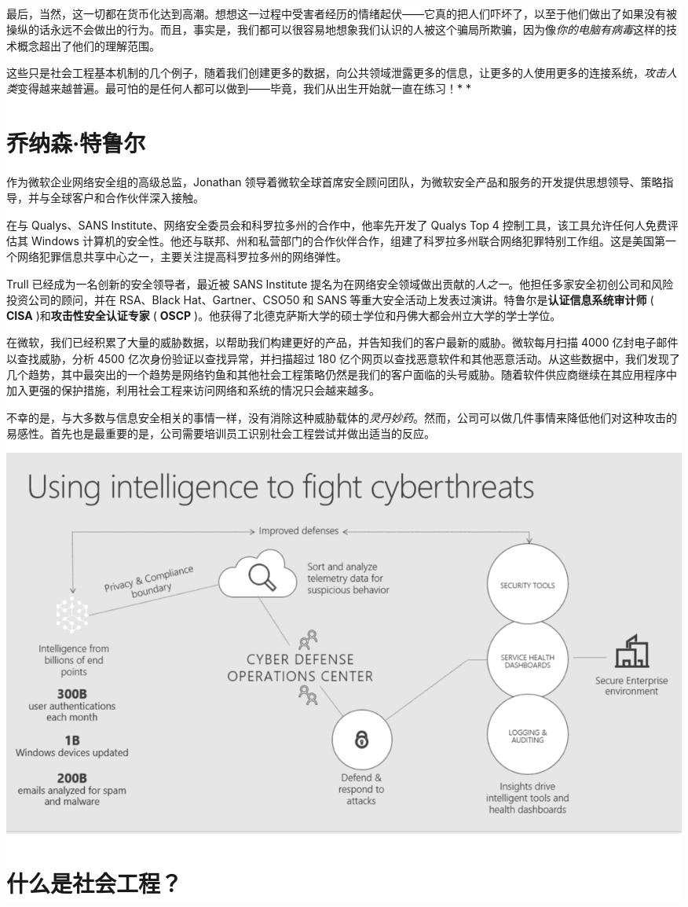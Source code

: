 最后，当然，这一切都在货币化达到高潮。想想这一过程中受害者经历的情绪起伏——它真的把人们吓坏了，以至于他们做出了如果没有被操纵的话永远不会做出的行为。而且，事实是，我们都可以很容易地想象我们认识的人被这个骗局所欺骗，因为像*你的电脑有病毒*这样的技术概念超出了他们的理解范围。

这些只是社会工程基本机制的几个例子，随着我们创建更多的数据，向公共领域泄露更多的信息，让更多的人使用更多的连接系统，*攻击人类*变得越来越普遍。最可怕的是任何人都可以做到——毕竟，我们从出生开始就一直在练习！* *

# 乔纳森·特鲁尔

作为微软企业网络安全组的高级总监，Jonathan 领导着微软全球首席安全顾问团队，为微软安全产品和服务的开发提供思想领导、策略指导，并与全球客户和合作伙伴深入接触。

在与 Qualys、SANS Institute、网络安全委员会和科罗拉多州的合作中，他率先开发了 Qualys Top 4 控制工具，该工具允许任何人免费评估其 Windows 计算机的安全性。他还与联邦、州和私营部门的合作伙伴合作，组建了科罗拉多州联合网络犯罪特别工作组。这是美国第一个网络犯罪信息共享中心之一，主要关注提高科罗拉多州的网络弹性。

Trull 已经成为一名创新的安全领导者，最近被 SANS Institute 提名为在网络安全领域做出贡献的*人之一*。他担任多家安全初创公司和风险投资公司的顾问，并在 RSA、Black Hat、Gartner、CSO50 和 SANS 等重大安全活动上发表过演讲。特鲁尔是**认证信息系统审计师** ( **CISA** )和**攻击性安全认证专家** ( **OSCP** )。他获得了北德克萨斯大学的硕士学位和丹佛大都会州立大学的学士学位。

在微软，我们已经积累了大量的威胁数据，以帮助我们构建更好的产品，并告知我们的客户最新的威胁。微软每月扫描 4000 亿封电子邮件以查找威胁，分析 4500 亿次身份验证以查找异常，并扫描超过 180 亿个网页以查找恶意软件和其他恶意活动。从这些数据中，我们发现了几个趋势，其中最突出的一个趋势是网络钓鱼和其他社会工程策略仍然是我们的客户面临的头号威胁。随着软件供应商继续在其应用程序中加入更强的保护措施，利用社会工程来访问网络和系统的情况只会越来越多。

不幸的是，与大多数与信息安全相关的事情一样，没有消除这种威胁载体的*灵丹妙药*。然而，公司可以做几件事情来降低他们对这种攻击的易感性。首先也是最重要的是，公司需要培训员工识别社会工程尝试并做出适当的反应。

![](img/e72de18c-d1c0-4584-ae3a-3b7ad3282210.png)

# 什么是社会工程？
